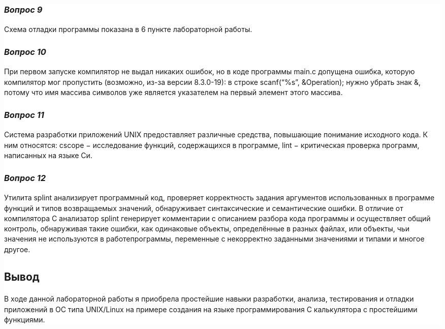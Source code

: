 ### *Вопрос 9*

Cхема отладки программы показана в 6 пункте лабораторной работы.

### *Вопрос 10*

При первом запуске компилятор не выдал никаких ошибок, но в коде программы main.c допущена ошибка, которую компилятор мог пропустить (возможно, из-за версии 8.3.0-19): в строке scanf(“%s”, &Operation); нужно убрать знак &, потому что имя массива символов уже является указателем на первый элемент этого массива.

### *Вопрос 11*

Система разработки приложений UNIX предоставляет различные средства, повышающие понимание исходного кода. К ним относятся: cscope − исследование функций, содержащихся в программе, lint − критическая проверка программ, написанных на языке Си.

### *Вопрос 12*

Утилита splint анализирует программный код, проверяет корректность задания аргументов использованных в программе функций и типов возвращаемых значений, обнаруживает синтаксические и семантические ошибки. В отличие от компилятора C анализатор splint генерирует комментарии с описанием разбора кода программы и осуществляет общий контроль, обнаруживая такие ошибки, как одинаковые объекты, определённые в разных файлах, или объекты, чьи значения не используются в работепрограммы, переменные с некорректно заданными значениями и типами и многое другое.

## **Вывод**
В ходе данной лабораторной работы я приобрела простейшие навыки разработки, анализа, тестирования и отладки приложений в ОС типа UNIX/Linux на примере создания на языке программирования
С калькулятора с простейшими функциями.